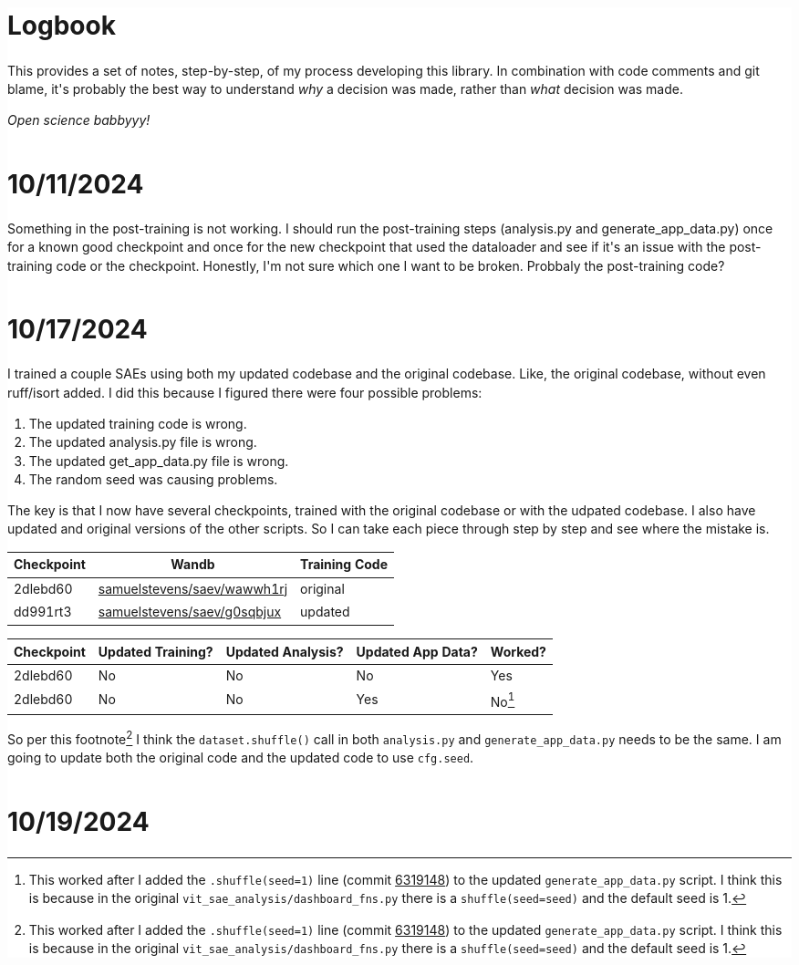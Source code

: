 # Logbook

This provides a set of notes, step-by-step, of my process developing this library.
In combination with code comments and git blame, it's probably the best way to understand *why* a decision was made, rather than *what* decision was made.

*Open science babbyyy!*

# 10/11/2024

Something in the post-training is not working.
I should run the post-training steps (analysis.py and generate_app_data.py) once for a known good checkpoint and once for the new checkpoint that used the dataloader and see if it's an issue with the post-training code or the checkpoint.
Honestly, I'm not sure which one I want to be broken.
Probbaly the post-training code?

# 10/17/2024

I trained a couple SAEs using both my updated codebase and the original codebase.
Like, the original codebase, without even ruff/isort added.
I did this because I figured there were four possible problems:

1. The updated training code is wrong.
2. The updated analysis.py file is wrong.
3. The updated get_app_data.py file is wrong.
4. The random seed was causing problems.

The key is that I now have several checkpoints, trained with the original codebase or with the udpated codebase.
I also have updated and original versions of the other scripts.
So I can take each piece through step by step and see where the mistake is.

| Checkpoint | Wandb | Training Code |
|---|---|---|
| 2dlebd60 | [samuelstevens/saev/wawwh1rj](https://wandb.ai/samuelstevens/saev/runs/wawwh1rj) | original |
| dd991rt3 | [samuelstevens/saev/g0sqbjux](https://wandb.ai/samuelstevens/saev/runs/g0sqbjux) | updated |


| Checkpoint | Updated Training? | Updated Analysis? | Updated App Data? | Worked? |
|---|---|---|--|---|
| 2dlebd60 | No | No | No | Yes |
| 2dlebd60 | No | No | Yes | No[^dataset-shuffle] |

[^dataset-shuffle]: This worked after I added the `.shuffle(seed=1)` line (commit [6319148](https://github.com/samuelstevens/saev/commit/6319148f269013721baf9da15a08e5b1ca0b6e32)) to the updated `generate_app_data.py` script. I think this is because in the original `vit_sae_analysis/dashboard_fns.py` there is a `shuffle(seed=seed)` and the default seed is 1.

So per this footnote[^dataset-shuffle] I think the `dataset.shuffle()` call in both `analysis.py` and `generate_app_data.py` needs to be the same.
I am going to update both the original code and the updated code to use `cfg.seed`.

# 10/19/2024


[^generate-bug]: It threw an exception about some data not being available.
[1]: Understanding Contrastive Representation Learning through Alignment and Uniformity on the Hypersphere
[2]: How Contextual are Contextualized Word Representations? Comparing the Geometry of BERT, ELMo, and GPT-2 Embeddings
[3]: On the Sentence Embeddings from Pre-trained Language Models